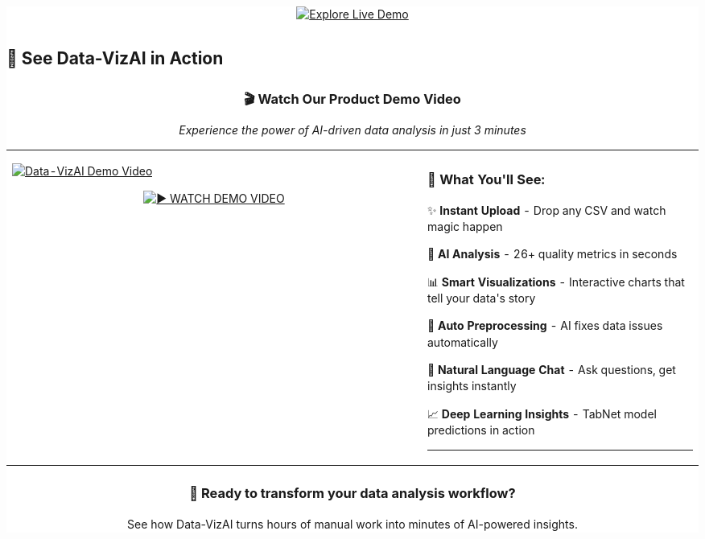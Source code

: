 
  <div align="center" style="margin: 30px 0;">
    <a href="https://dataviz-ai.netlify.app/" target="_blank" rel="noopener noreferrer">
      <img src="https://img.shields.io/badge/EXPLORE_LIVE_DEMO-%234F46E5.svg?style=for-the-badge&logo=react&logoColor=white&labelColor=4F46E5&color=635BFF" alt="Explore Live Demo" width="300" height="50"/>
    </a>
  </div>
</div>

## 🎥 See Data-VizAI in Action

<div align="center">

### 🎬 Watch Our Product Demo Video
*Experience the power of AI-driven data analysis in just 3 minutes*

<table>
<tr>
<td width="60%">

[![Data-VizAI Demo Video](https://img.youtube.com/vi/CkeMWDcaAVs/0.jpg)](https://www.youtube.com/watch?v=CkeMWDcaAVs)

<div align="center">
  
[![▶️ WATCH DEMO VIDEO](https://img.shields.io/badge/▶️_WATCH_DEMO_VIDEO-FF0000?style=for-the-badge&logo=youtube&logoColor=white)](https://www.youtube.com/watch?v=CkeMWDcaAVs)

</div>

</td>
<td width="40%">

### 🚀 What You'll See:

✨ **Instant Upload** - Drop any CSV and watch magic happen

🤖 **AI Analysis** - 26+ quality metrics in seconds

📊 **Smart Visualizations** - Interactive charts that tell your data's story

🔧 **Auto Preprocessing** - AI fixes data issues automatically

💬 **Natural Language Chat** - Ask questions, get insights instantly

📈 **Deep Learning Insights** - TabNet model predictions in action

---


</td>
</tr>
</table>

### 🎯 Ready to transform your data analysis workflow?
See how Data-VizAI turns hours of manual work into minutes of AI-powered insights.

</div>
